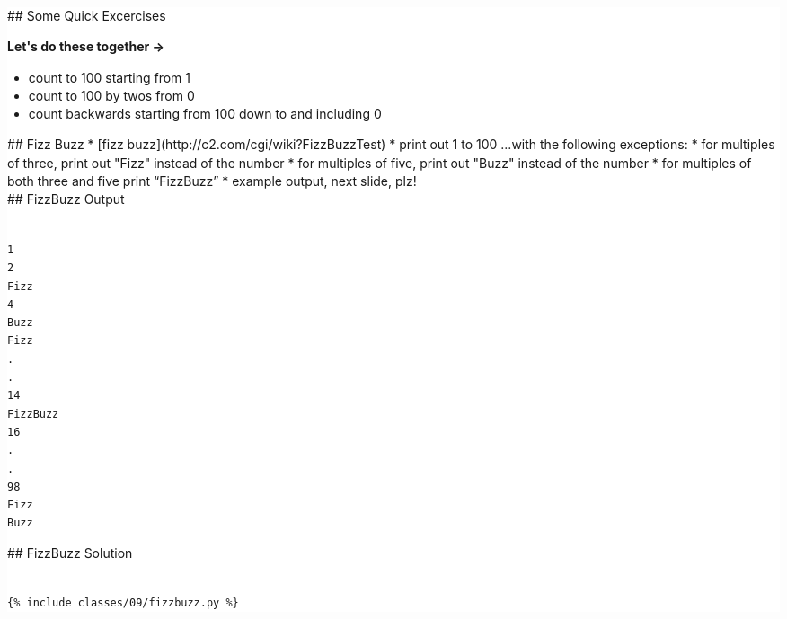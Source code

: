 <section markdown="block">
##  Some Quick Excercises

__Let's do these together &rarr;__

* count to 100 starting from 1
* count to 100 by twos from 0
* count backwards starting from 100 down to and including 0
</section>

<section markdown="block">
##  Fizz Buzz
* [fizz buzz](http://c2.com/cgi/wiki?FizzBuzzTest)
* print out 1 to 100 ...with the following exceptions:
* for multiples of three, print out "Fizz" instead of the number 
* for multiples of five, print out "Buzz" instead of the number
* for multiples of both three and five print “FizzBuzz”
* example output, next slide, plz!
</section>

<section markdown="block">
##  FizzBuzz Output
<pre><code data-trim contenteditable>
1
2
Fizz
4
Buzz
Fizz
.
.
14
FizzBuzz
16
.
.
98
Fizz
Buzz
</code></pre>
</section>

<section markdown="block">
##  FizzBuzz Solution
<pre><code data-trim contenteditable>
{% include classes/09/fizzbuzz.py %}
</code></pre>
</section>
